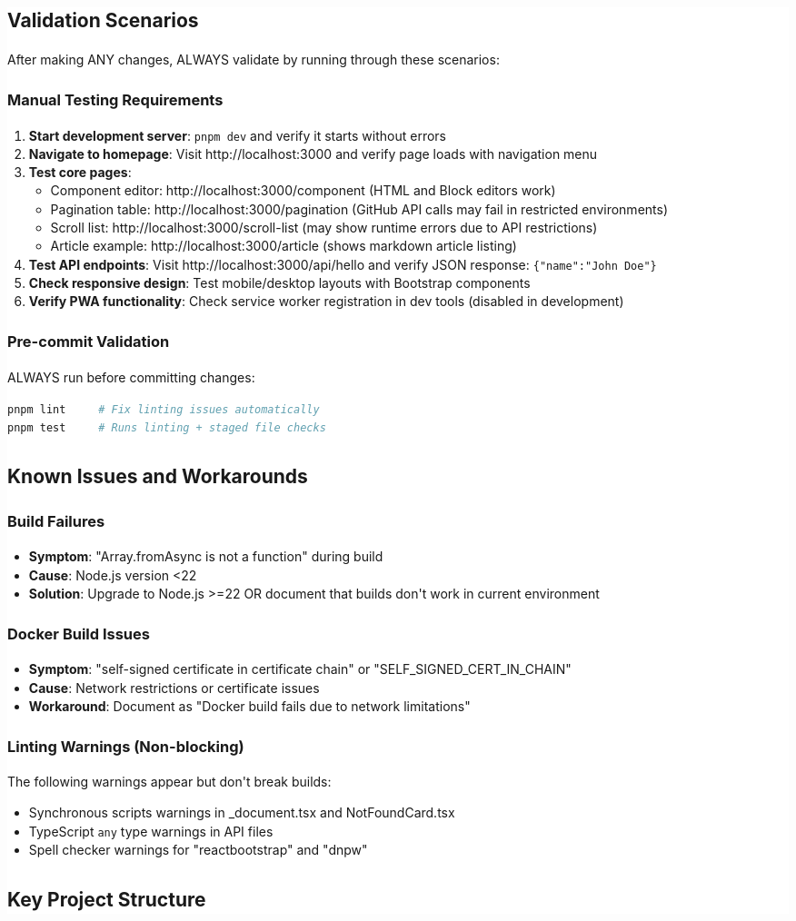 ## Validation Scenarios

After making ANY changes, ALWAYS validate by running through these scenarios:

### Manual Testing Requirements

1. **Start development server**: `pnpm dev` and verify it starts without errors
2. **Navigate to homepage**: Visit http://localhost:3000 and verify page loads with navigation menu
3. **Test core pages**:
   - Component editor: http://localhost:3000/component (HTML and Block editors work)
   - Pagination table: http://localhost:3000/pagination (GitHub API calls may fail in restricted environments)
   - Scroll list: http://localhost:3000/scroll-list (may show runtime errors due to API restrictions)
   - Article example: http://localhost:3000/article (shows markdown article listing)
4. **Test API endpoints**: Visit http://localhost:3000/api/hello and verify JSON response: `{"name":"John Doe"}`
5. **Check responsive design**: Test mobile/desktop layouts with Bootstrap components
6. **Verify PWA functionality**: Check service worker registration in dev tools (disabled in development)

### Pre-commit Validation

ALWAYS run before committing changes:

```bash
pnpm lint     # Fix linting issues automatically
pnpm test     # Runs linting + staged file checks
```

## Known Issues and Workarounds

### Build Failures

- **Symptom**: "Array.fromAsync is not a function" during build
- **Cause**: Node.js version <22
- **Solution**: Upgrade to Node.js >=22 OR document that builds don't work in current environment

### Docker Build Issues

- **Symptom**: "self-signed certificate in certificate chain" or "SELF_SIGNED_CERT_IN_CHAIN"
- **Cause**: Network restrictions or certificate issues
- **Workaround**: Document as "Docker build fails due to network limitations"

### Linting Warnings (Non-blocking)

The following warnings appear but don't break builds:

- Synchronous scripts warnings in \_document.tsx and NotFoundCard.tsx
- TypeScript `any` type warnings in API files
- Spell checker warnings for "reactbootstrap" and "dnpw"

## Key Project Structure
